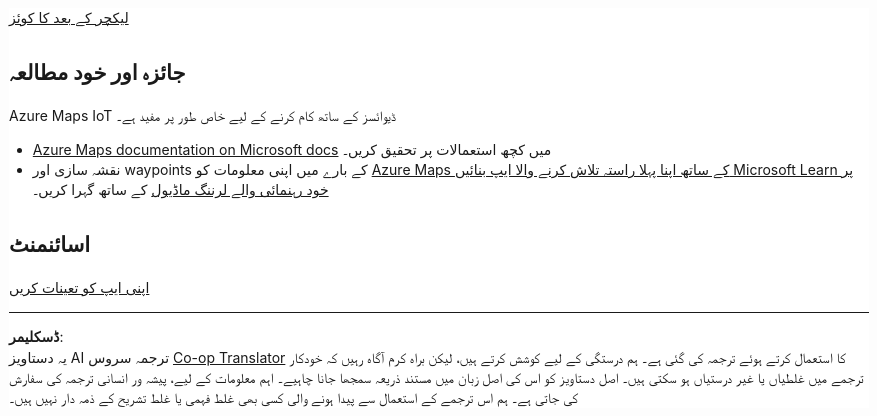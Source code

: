 [لیکچر کے بعد کا کوئز](https://black-meadow-040d15503.1.azurestaticapps.net/quiz/26)

## جائزہ اور خود مطالعہ

Azure Maps IoT ڈیوائسز کے ساتھ کام کرنے کے لیے خاص طور پر مفید ہے۔

* [Azure Maps documentation on Microsoft docs](https://docs.microsoft.com/azure/azure-maps/tutorial-iot-hub-maps?WT.mc_id=academic-17441-jabenn) میں کچھ استعمالات پر تحقیق کریں۔
* نقشہ سازی اور waypoints کے بارے میں اپنی معلومات کو [Azure Maps کے ساتھ اپنا پہلا راستہ تلاش کرنے والا ایپ بنائیں Microsoft Learn پر خود رہنمائی والے لرننگ ماڈیول](https://docs.microsoft.com/learn/modules/create-your-first-app-with-azure-maps/?WT.mc_id=academic-17441-jabenn) کے ساتھ گہرا کریں۔

## اسائنمنٹ

[اپنی ایپ کو تعینات کریں](assignment.md)

---

**ڈسکلیمر**:  
یہ دستاویز AI ترجمہ سروس [Co-op Translator](https://github.com/Azure/co-op-translator) کا استعمال کرتے ہوئے ترجمہ کی گئی ہے۔ ہم درستگی کے لیے کوشش کرتے ہیں، لیکن براہ کرم آگاہ رہیں کہ خودکار ترجمے میں غلطیاں یا غیر درستیاں ہو سکتی ہیں۔ اصل دستاویز کو اس کی اصل زبان میں مستند ذریعہ سمجھا جانا چاہیے۔ اہم معلومات کے لیے، پیشہ ور انسانی ترجمہ کی سفارش کی جاتی ہے۔ ہم اس ترجمے کے استعمال سے پیدا ہونے والی کسی بھی غلط فہمی یا غلط تشریح کے ذمہ دار نہیں ہیں۔